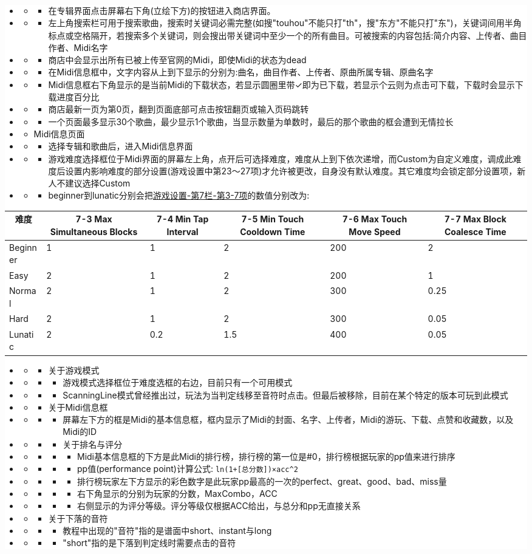 - - - 在专辑界面点击屏幕右下角(立绘下方)的按钮进入商店界面。

- - - 左上角搜索栏可用于搜索歌曲，搜索时关键词必需完整(如搜"touhou"不能只打"th"，搜"东方"不能只打"东")，关键词间用半角标点或空格隔开，若搜索多个关键词，则会搜出带关键词中至少一个的所有曲目。可被搜索的内容包括:简介内容、上传者、曲目作者、Midi名字

- - - 商店中会显示出所有已被上传至官网的Midi，即使Midi的状态为dead

- - - 在Midi信息框中，文字内容从上到下显示的分别为:曲名，曲目作者、上传者、原曲所属专辑、原曲名字

- - - Midi信息框右下角显示的是当前Midi的下载状态，若显示圆圈里带✓即为已下载，若显示个云则为点击可下载，下载时会显示下载进度百分比

- - - 商店最新一页为第0页，翻到页面底部可点击按钮翻页或输入页码跳转

- - - 一个页面最多显示30个歌曲，最少显示1个歌曲，当显示数量为单数时，最后的那个歌曲的框会遭到无情拉长

- - Midi信息页面

- - - 选择专辑和歌曲后，进入Midi信息界面

- - - 游戏难度选择框位于Midi界面的屏幕左上角，点开后可选择难度，难度从上到下依次递增，而Custom为自定义难度，调成此难度后设置内影响难度的部分设置(游戏设置中第23～27项)才允许被更改，自身没有默认难度。其它难度均会锁定部分设置项，新人不建议选择Custom

- - - beginner到lunatic分别会把[游戏设置-第7栏-第3-7项](gameSetting/##7)的数值分别改为:

|难度|7-3 Max Simultaneous Blocks|7-4 Min Tap Interval|7-5 Min Touch Cooldown Time|7-6 Max Touch Move Speed|7-7 Max Block Coalesce Time|
|----|----|----|----|----|----|
|Beginner|1|1|2|200|2|
|Easy|2|1|2|200|1|
|Normal|2|1|2|300|0.25|
|Hard|2|1|2|300|0.05|
|Lunatic|2|0.2|1.5|400|0.05|

- - - 关于游戏模式

- - - - 游戏模式选择框位于难度选框的右边，目前只有一个可用模式

- - - - ScanningLine模式曾经推出过，玩法为当判定线移至音符时点击。但最后被移除，目前在某个特定的版本可玩到此模式

- - - 关于Midi信息框

- - - - 屏幕左下方的框是Midi的基本信息框，框内显示了Midi的封面、名字、上传者，Midi的游玩、下载、点赞和收藏数，以及Midi的ID

- - - - 关于排名与评分

- - - - - Midi基本信息框的下方是此Midi的排行榜，排行榜的第一位是#0，排行榜根据玩家的pp值来进行排序

- - - - - pp值(performance point)计算公式: `ln(1+[总分数])×acc^2`

- - - - - 排行榜玩家左下方显示的彩色数字是此玩家pp最高的一次的perfect、great、good、bad、miss量

- - - - - 右下角显示的分别为玩家的分数，MaxCombo，ACC

- - - - - 右侧显示的为评分等级。评分等级仅根据ACC给出，与总分和pp无直接关系

- - - 关于下落的音符

- - - - 教程中出现的"音符"指的是谱面中short、instant与long

- - - - "short"指的是下落到判定线时需要点击的音符
